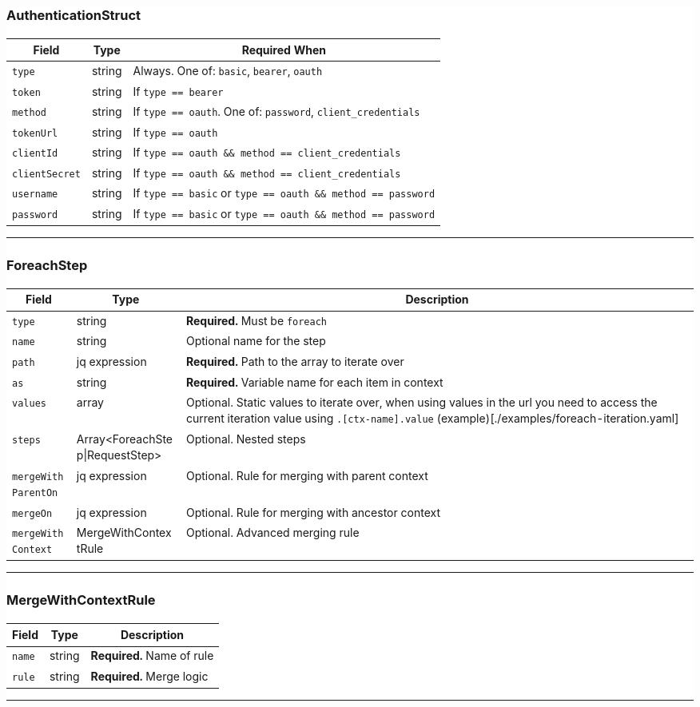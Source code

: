 
### AuthenticationStruct

| Field          | Type   | Required When                                                |
| -------------- | ------ | ------------------------------------------------------------ |
| `type`         | string | Always. One of: `basic`, `bearer`, `oauth`                   |
| `token`        | string | If `type == bearer`                                          |
| `method`       | string | If `type == oauth`. One of: `password`, `client_credentials` |
| `tokenUrl`     | string | If `type == oauth`                                           |
| `clientId`     | string | If `type == oauth && method == client_credentials`           |
| `clientSecret` | string | If `type == oauth && method == client_credentials`           |
| `username`     | string | If `type == basic` or `type == oauth && method == password`  |
| `password`     | string | If `type == basic` or `type == oauth && method == password`  |

---

### ForeachStep

| Field               | Type                 | Description                                          |
| ------------------- | -------------------- | ---------------------------------------------------- |
| `type`              | string               | **Required.** Must be `foreach`                      |
| `name`              | string               | Optional name for the step                           |
| `path`              | jq expression        | **Required.** Path to the array to iterate over      |
| `as`                | string               | **Required.** Variable name for each item in context |
| `values`            | array<any>           | Optional. Static values to iterate over, when using values in the url you need to access the current iteration value using `.[ctx-name].value` (example)[./examples/foreach-iteration.yaml]             |
| `steps`             | Array<ForeachStep\|RequestStep> | Optional. Nested steps |
| `mergeWithParentOn` | jq expression        | Optional. Rule for merging with parent context       |
| `mergeOn`           | jq expression        | Optional. Rule for merging with ancestor context     |
| `mergeWithContext`  | MergeWithContextRule | Optional. Advanced merging rule                      |

---

### MergeWithContextRule

| Field  | Type   | Description                |
| ------ | ------ | -------------------------- |
| `name` | string | **Required.** Name of rule |
| `rule` | string | **Required.** Merge logic  |

---
